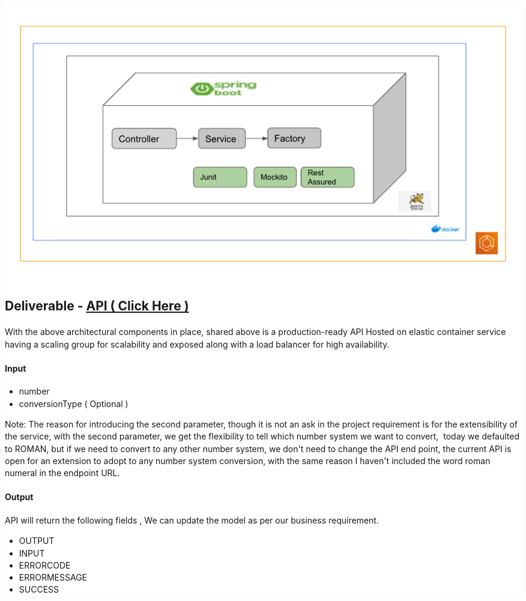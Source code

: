 ![Alt text](docs/service.png)


## Deliverable - <a href="http://aem-application-lb-664989903.us-west-2.elb.amazonaws.com/aem/api/v1/convert?number=12" target="_blank">API ( Click Here )</a>


With the above architectural components in place, shared above is a production-ready API Hosted on elastic container service having a scaling group for scalability and exposed along with a load balancer for high availability.
#### Input   

* number 
* conversionType ( Optional )

Note:
The reason for introducing the second parameter, though it is not an ask in the project requirement is for the extensibility of the service, with the second parameter,  we get the flexibility to tell which number system we want to convert,  today we defaulted to ROMAN, but if we need to convert to any other number system, we don't need to change the API end point, the current API is open for an extension to adopt to any number system conversion, with the same reason I haven't included the word roman numeral in the endpoint URL.


#### Output  
API will return the following fields , We  can update the model as per our business requirement.

* OUTPUT
* INPUT
* ERRORCODE
* ERRORMESSAGE
* SUCCESS
